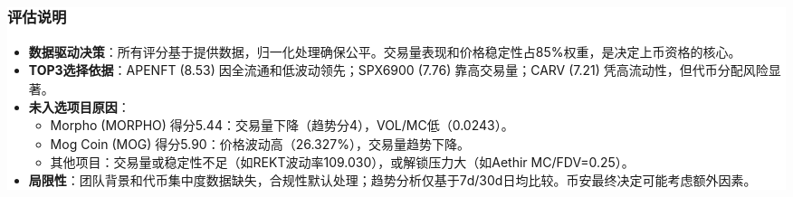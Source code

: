 
### 评估说明
- **数据驱动决策**：所有评分基于提供数据，归一化处理确保公平。交易量表现和价格稳定性占85%权重，是决定上币资格的核心。
- **TOP3选择依据**：APENFT (8.53) 因全流通和低波动领先；SPX6900 (7.76) 靠高交易量；CARV (7.21) 凭高流动性，但代币分配风险显著。
- **未入选项目原因**：  
  - Morpho (MORPHO) 得分5.44：交易量下降（趋势分4），VOL/MC低（0.0243）。  
  - Mog Coin (MOG) 得分5.90：价格波动高（26.327%），交易量趋势下降。  
  - 其他项目：交易量或稳定性不足（如REKT波动率109.030），或解锁压力大（如Aethir MC/FDV=0.25）。
- **局限性**：团队背景和代币集中度数据缺失，合规性默认处理；趋势分析仅基于7d/30d日均比较。币安最终决定可能考虑额外因素。